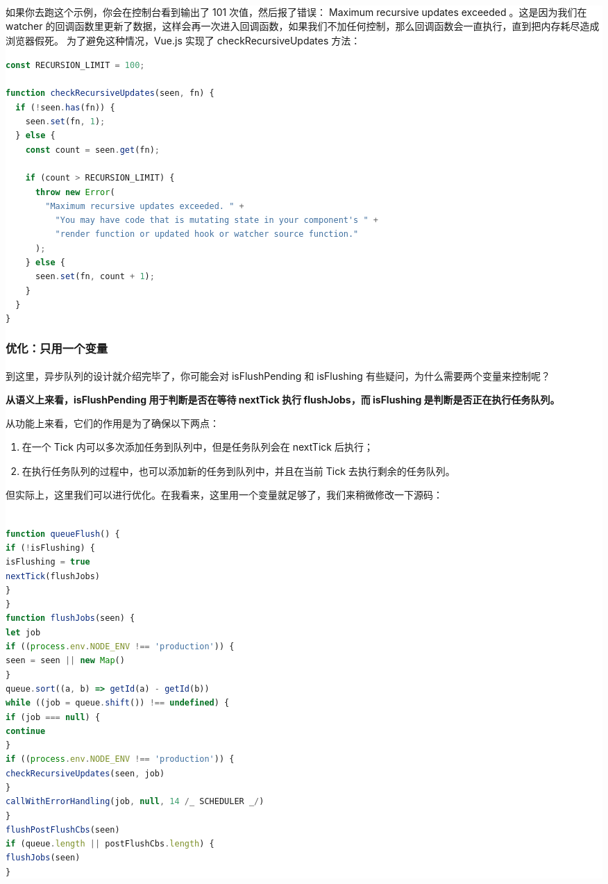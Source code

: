 如果你去跑这个示例，你会在控制台看到输出了 101 次值，然后报了错误： Maximum recursive updates exceeded 。这是因为我们在 watcher 的回调函数里更新了数据，这样会再一次进入回调函数，如果我们不加任何控制，那么回调函数会一直执行，直到把内存耗尽造成浏览器假死。
为了避免这种情况，Vue.js 实现了 checkRecursiveUpdates 方法：

```js
const RECURSION_LIMIT = 100;

function checkRecursiveUpdates(seen, fn) {
  if (!seen.has(fn)) {
    seen.set(fn, 1);
  } else {
    const count = seen.get(fn);

    if (count > RECURSION_LIMIT) {
      throw new Error(
        "Maximum recursive updates exceeded. " +
          "You may have code that is mutating state in your component's " +
          "render function or updated hook or watcher source function."
      );
    } else {
      seen.set(fn, count + 1);
    }
  }
}
```

### 优化：只用一个变量

到这里，异步队列的设计就介绍完毕了，你可能会对 isFlushPending 和 isFlushing 有些疑问，为什么需要两个变量来控制呢？

**从语义上来看，isFlushPending 用于判断是否在等待 nextTick 执行 flushJobs，而 isFlushing 是判断是否正在执行任务队列。**

从功能上来看，它们的作用是为了确保以下两点：

1. 在一个 Tick 内可以多次添加任务到队列中，但是任务队列会在 nextTick 后执行；

2. 在执行任务队列的过程中，也可以添加新的任务到队列中，并且在当前 Tick 去执行剩余的任务队列。

但实际上，这里我们可以进行优化。在我看来，这里用一个变量就足够了，我们来稍微修改一下源码：

```js

function queueFlush() {
if (!isFlushing) {
isFlushing = true
nextTick(flushJobs)
}
}
function flushJobs(seen) {
let job
if ((process.env.NODE_ENV !== 'production')) {
seen = seen || new Map()
}
queue.sort((a, b) => getId(a) - getId(b))
while ((job = queue.shift()) !== undefined) {
if (job === null) {
continue
}
if ((process.env.NODE_ENV !== 'production')) {
checkRecursiveUpdates(seen, job)
}
callWithErrorHandling(job, null, 14 /_ SCHEDULER _/)
}
flushPostFlushCbs(seen)
if (queue.length || postFlushCbs.length) {
flushJobs(seen)
}
```